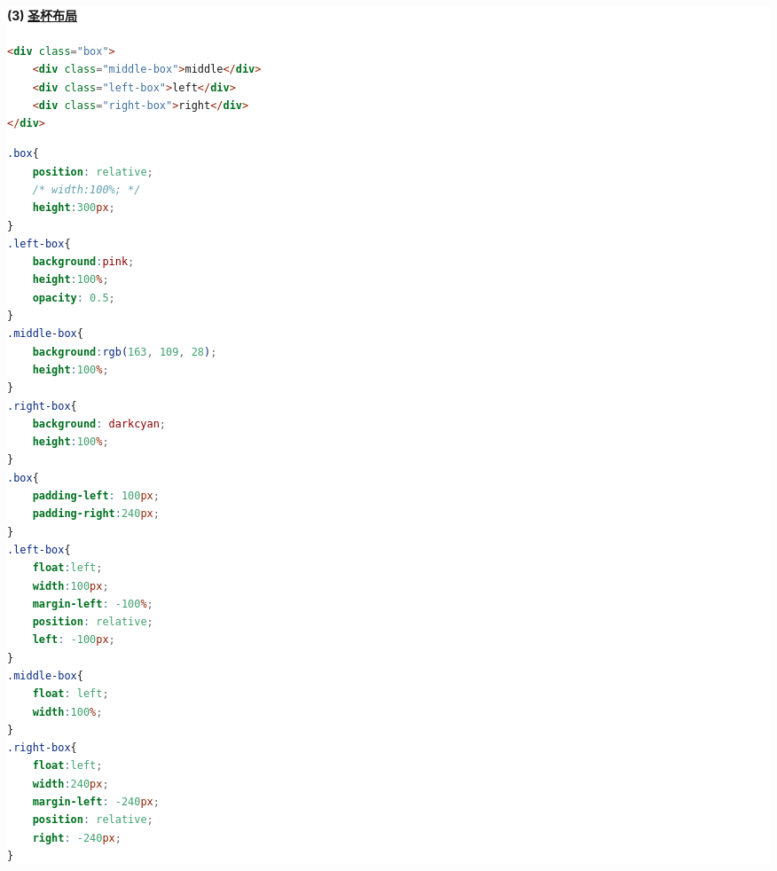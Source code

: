 

#### (3) [圣杯布局](https://www.jianshu.com/p/3046eb050664)

```html
<div class="box">
    <div class="middle-box">middle</div>
    <div class="left-box">left</div>
    <div class="right-box">right</div>
</div>
```

```css
.box{
    position: relative;
    /* width:100%; */
    height:300px;
}
.left-box{
    background:pink;
    height:100%;
    opacity: 0.5;
}
.middle-box{
    background:rgb(163, 109, 28);
    height:100%;
}
.right-box{
    background: darkcyan;
    height:100%;
}
.box{
    padding-left: 100px;
    padding-right:240px;
}
.left-box{
    float:left;
    width:100px;
    margin-left: -100%;
    position: relative;
    left: -100px;
}
.middle-box{
    float: left;
    width:100%; 
}
.right-box{
    float:left;
    width:240px;
    margin-left: -240px;
    position: relative;
    right: -240px;
}
```
